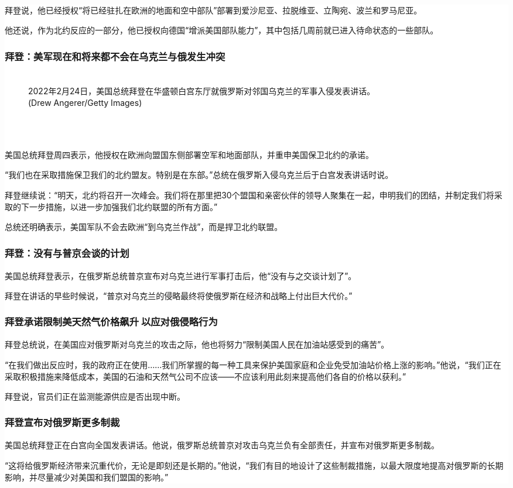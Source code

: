 </p>
<p>
 拜登说，他已经授权“将已经驻扎在欧洲的地面和空中部队”部署到爱沙尼亚、拉脱维亚、立陶宛、波兰和罗马尼亚。
</p>
<p>
 他还说，作为北约反应的一部分，他已授权向德国“增派美国部队能力”，其中包括几周前就已进入待命状态的一些部队。
</p>
<h3>
 拜登：美军现在和将来都不会在乌克兰与俄发生冲突
</h3>
<figure aria-describedby="caption-attachment-13602997" class="wp-caption aligncenter" id="attachment_13602997" style="width: 600px">
 <ok href="https://i.epochtimes.com/assets/uploads/2022/02/id13602997-5977a365-e58a-47ef-bfbd-e42c7f918e0c.jpeg" target="_blank">
  <img alt="" class="size-medium_vertical wp-image-13602997" src="https://i.epochtimes.com/assets/uploads/2022/02/id13602997-5977a365-e58a-47ef-bfbd-e42c7f918e0c-600x400.jpeg"/>
 </ok>
 <br/><figcaption class="wp-caption-text" id="caption-attachment-13602997">
  2022年2月24日，美国总统拜登在华盛顿白宫东厅就俄罗斯对邻国乌克兰的军事入侵发表讲话。(Drew Angerer/Getty Images)
 </figcaption><br/>
</figure><br/>
<p>
 美国总统拜登周四表示，他授权在欧洲向盟国东侧部署空军和地面部队，并重申美国保卫北约的承诺。
</p>
<p>
 “我们也在采取措施保卫我们的北约盟友。特别是在东部。”总统在俄罗斯入侵乌克兰后于白宫发表讲话时说。
</p>
<p>
 拜登继续说：“明天，北约将召开一次峰会。我们将在那里把30个盟国和亲密伙伴的领导人聚集在一起，申明我们的团结，并制定我们将采取的下一步措施，以进一步加强我们北约联盟的所有方面。”
</p>
<p>
 总统还明确表示，美国军队不会去欧洲“到乌克兰作战”，而是捍卫北约联盟。
</p>
<h3>
 拜登：没有与普京会谈的计划
</h3>
<p>
 美国总统拜登表示，在俄罗斯总统普京宣布对乌克兰进行军事打击后，他“没有与之交谈计划了”。
</p>
<p>
 拜登在讲话的早些时候说，“普京对乌克兰的侵略最终将使俄罗斯在经济和战略上付出巨大代价。”
</p>
<h3>
 拜登承诺限制美天然气价格飙升 以应对俄侵略行为
</h3>
<p>
 拜登总统说，在美国应对俄罗斯对乌克兰的攻击之际，他也将努力“限制美国人民在加油站感受到的痛苦”。
</p>
<p>
 “在我们做出反应时，我的政府正在使用……我们所掌握的每一种工具来保护美国家庭和企业免受加油站价格上涨的影响。”他说，“我们正在采取积极措施来降低成本，美国的石油和天然气公司不应该——不应该利用此刻来提高他们各自的价格以获利。”
</p>
<p>
 拜登说，官员们正在监测能源供应是否出现中断。
</p>
<h3>
 拜登宣布对俄罗斯更多制裁
</h3>
<p>
 美国总统拜登正在白宫向全国发表讲话。他说，俄罗斯总统普京对攻击乌克兰负有全部责任，并宣布对俄罗斯更多制裁。
</p>
<p>
 “这将给俄罗斯经济带来沉重代价，无论是即刻还是长期的。”他说，“我们有目的地设计了这些制裁措施，以最大限度地提高对俄罗斯的长期影响，并尽量减少对美国和我们盟国的影响。”
</p>